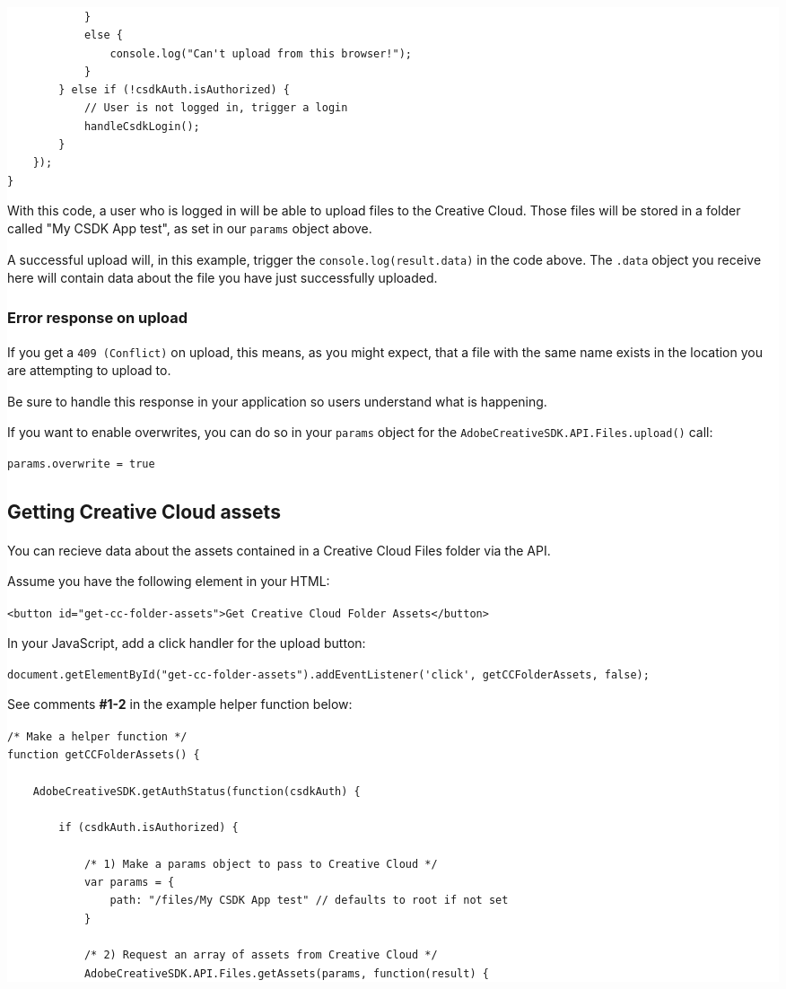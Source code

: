 ```language-javascript
            }
            else {
                console.log("Can't upload from this browser!");
            }
        } else if (!csdkAuth.isAuthorized) {
            // User is not logged in, trigger a login
            handleCsdkLogin();
        }
    });
}
```

With this code, a user who is logged in will be able to upload files to the Creative Cloud. Those files will be stored in a folder called "My CSDK App test", as set in our `params` object above.

A successful upload will, in this example, trigger the `console.log(result.data)` in the code above. The `.data` object you receive here will contain data about the file you have just successfully uploaded.


### Error response on upload

If you get a `409 (Conflict)` on upload, this means, as you might expect, that a file with the same name exists in the location you are attempting to upload to.

Be sure to handle this response in your application so users understand what is happening.

If you want to enable overwrites, you can do so in your `params` object for the `AdobeCreativeSDK.API.Files.upload()` call:

```language-javascript
params.overwrite = true
```


<a name="assets"></a>
## Getting Creative Cloud assets

You can recieve data about the assets contained in a Creative Cloud Files folder via the API.

Assume you have the following element in your HTML:

```language-html
<button id="get-cc-folder-assets">Get Creative Cloud Folder Assets</button>
```

In your JavaScript, add a click handler for the upload button:

```language-javascript
document.getElementById("get-cc-folder-assets").addEventListener('click', getCCFolderAssets, false);
```

See comments **#1-2** in the example helper function below:

```language-javascript
/* Make a helper function */
function getCCFolderAssets() {

    AdobeCreativeSDK.getAuthStatus(function(csdkAuth) {

        if (csdkAuth.isAuthorized) {

            /* 1) Make a params object to pass to Creative Cloud */
            var params = {
                path: "/files/My CSDK App test" // defaults to root if not set
            }

            /* 2) Request an array of assets from Creative Cloud */
            AdobeCreativeSDK.API.Files.getAssets(params, function(result) {
```